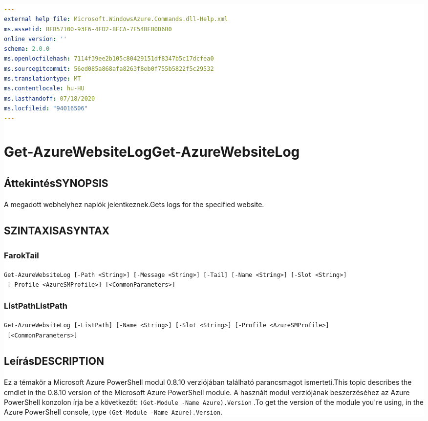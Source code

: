 ```yaml
---
external help file: Microsoft.WindowsAzure.Commands.dll-Help.xml
ms.assetid: BFB57100-93F6-4FD2-8ECA-7F54BEB0D6B0
online version: ''
schema: 2.0.0
ms.openlocfilehash: 7114f39ee2b105c80429151df8347b5c17dcfea0
ms.sourcegitcommit: 56ed085a868afa8263f8eb0f755b5822f5c29532
ms.translationtype: MT
ms.contentlocale: hu-HU
ms.lasthandoff: 07/18/2020
ms.locfileid: "94016506"
---
```

# <span data-ttu-id="6c5a1-101">Get-AzureWebsiteLog</span><span class="sxs-lookup"><span data-stu-id="6c5a1-101">Get-AzureWebsiteLog</span></span>

## <span data-ttu-id="6c5a1-102">Áttekintés</span><span class="sxs-lookup"><span data-stu-id="6c5a1-102">SYNOPSIS</span></span>
<span data-ttu-id="6c5a1-103">A megadott webhelyhez naplók jelentkeznek.</span><span class="sxs-lookup"><span data-stu-id="6c5a1-103">Gets logs for the specified website.</span></span>

## <span data-ttu-id="6c5a1-104">SZINTAXISA</span><span class="sxs-lookup"><span data-stu-id="6c5a1-104">SYNTAX</span></span>

### <span data-ttu-id="6c5a1-105">Farok</span><span class="sxs-lookup"><span data-stu-id="6c5a1-105">Tail</span></span>
```
Get-AzureWebsiteLog [-Path <String>] [-Message <String>] [-Tail] [-Name <String>] [-Slot <String>]
 [-Profile <AzureSMProfile>] [<CommonParameters>]
```

### <span data-ttu-id="6c5a1-106">ListPath</span><span class="sxs-lookup"><span data-stu-id="6c5a1-106">ListPath</span></span>
```
Get-AzureWebsiteLog [-ListPath] [-Name <String>] [-Slot <String>] [-Profile <AzureSMProfile>]
 [<CommonParameters>]
```

## <span data-ttu-id="6c5a1-107">Leírás</span><span class="sxs-lookup"><span data-stu-id="6c5a1-107">DESCRIPTION</span></span>
<span data-ttu-id="6c5a1-108">Ez a témakör a Microsoft Azure PowerShell modul 0.8.10 verziójában található parancsmagot ismerteti.</span><span class="sxs-lookup"><span data-stu-id="6c5a1-108">This topic describes the cmdlet in the 0.8.10 version of the Microsoft Azure PowerShell module.</span></span>
<span data-ttu-id="6c5a1-109">A használt modul verziójának beszerzéséhez az Azure PowerShell konzolon írja be a következőt: `(Get-Module -Name Azure).Version` .</span><span class="sxs-lookup"><span data-stu-id="6c5a1-109">To get the version of the module you're using, in the Azure PowerShell console, type `(Get-Module -Name Azure).Version`.</span></span>
